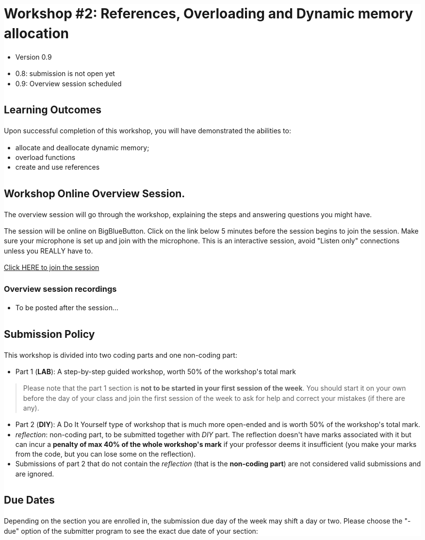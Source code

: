 # Workshop #2: References, Overloading and Dynamic memory allocation
* Version 0.9<br /> 
- 0.8: submission is not open yet
- 0.9: Overview session scheduled

## Learning Outcomes

Upon successful completion of this workshop, you will have demonstrated the abilities to:

- allocate and deallocate dynamic memory;
- overload functions
- create and use references

## Workshop Online Overview Session.
The overview session will go through the workshop, explaining the steps and answering questions you might have.

The session will be online on BigBlueButton. Click on the link below 5 minutes before the session begins to join the session. 
Make sure your microphone is set up and join with the microphone. This is an interactive session, avoid "Listen only" connections unless you REALLY have to.

[Click HERE to join the session]()

### Overview session recordings
- To be posted after the session...




## Submission Policy

This workshop is divided into two coding parts and one non-coding part:

- Part 1 (**LAB**): A step-by-step guided workshop, worth 50% of the workshop's total mark
> Please note that the part 1 section is **not to be started in your first session of the week**. You should start it on your own before the day of your class and join the first session of the week to ask for help and correct your mistakes (if there are any).
- Part 2 (**DIY**): A Do It Yourself type of workshop that is much more open-ended and is worth 50% of the workshop's total mark.  
- *reflection*: non-coding part, to be submitted together with *DIY* part. The reflection doesn't have marks associated with it but can incur a **penalty of max 40% of the whole workshop's mark** if your professor deems it insufficient (you make your marks from the code, but you can lose some on the reflection).
- Submissions of part 2 that do not contain the *reflection* (that is the **non-coding part**) are not considered valid submissions and are ignored.

## Due Dates

Depending on the section you are enrolled in, the submission due day of the week may shift a day or two. Please choose the "-due" option of the submitter program to see the exact due date of your section:
